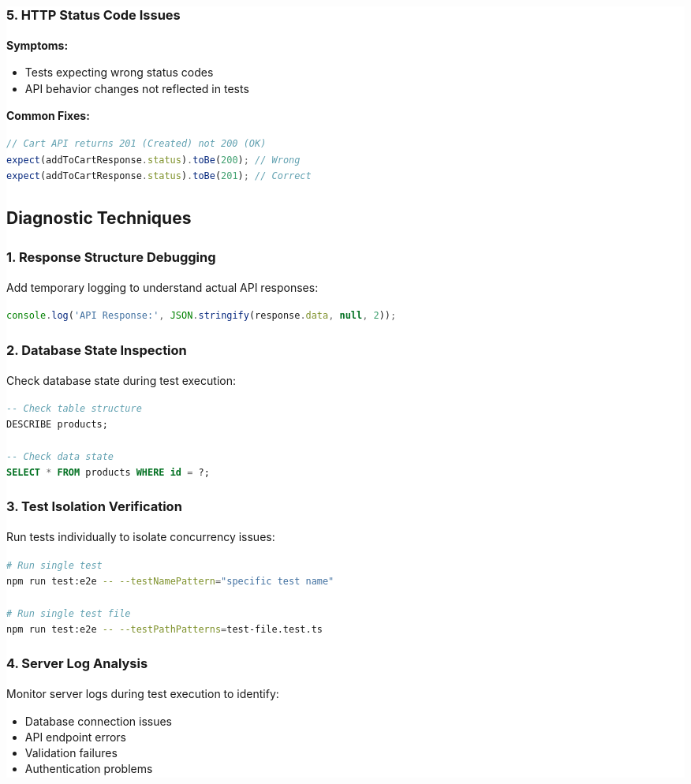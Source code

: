 ### 5. HTTP Status Code Issues

**Symptoms:**
- Tests expecting wrong status codes
- API behavior changes not reflected in tests

**Common Fixes:**
```javascript
// Cart API returns 201 (Created) not 200 (OK)
expect(addToCartResponse.status).toBe(200); // Wrong
expect(addToCartResponse.status).toBe(201); // Correct
```

## Diagnostic Techniques

### 1. Response Structure Debugging

Add temporary logging to understand actual API responses:

```javascript
console.log('API Response:', JSON.stringify(response.data, null, 2));
```

### 2. Database State Inspection

Check database state during test execution:

```sql
-- Check table structure
DESCRIBE products;

-- Check data state
SELECT * FROM products WHERE id = ?;
```

### 3. Test Isolation Verification

Run tests individually to isolate concurrency issues:

```bash
# Run single test
npm run test:e2e -- --testNamePattern="specific test name"

# Run single test file
npm run test:e2e -- --testPathPatterns=test-file.test.ts
```

### 4. Server Log Analysis

Monitor server logs during test execution to identify:
- Database connection issues
- API endpoint errors
- Validation failures
- Authentication problems
